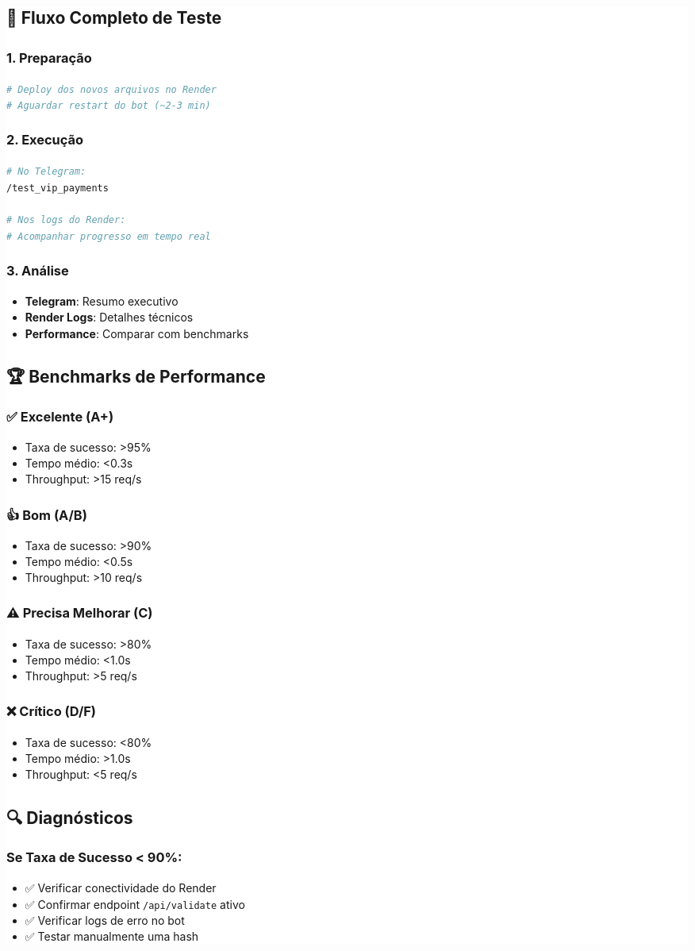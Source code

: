 ## 🎯 **Fluxo Completo de Teste**

### **1. Preparação**
```bash
# Deploy dos novos arquivos no Render
# Aguardar restart do bot (~2-3 min)
```

### **2. Execução**
```bash
# No Telegram:
/test_vip_payments

# Nos logs do Render:
# Acompanhar progresso em tempo real
```

### **3. Análise**
- **Telegram**: Resumo executivo
- **Render Logs**: Detalhes técnicos
- **Performance**: Comparar com benchmarks

## 🏆 **Benchmarks de Performance**

### **✅ Excelente (A+)**
- Taxa de sucesso: >95%
- Tempo médio: <0.3s
- Throughput: >15 req/s

### **👍 Bom (A/B)**
- Taxa de sucesso: >90%
- Tempo médio: <0.5s
- Throughput: >10 req/s

### **⚠️ Precisa Melhorar (C)**
- Taxa de sucesso: >80%
- Tempo médio: <1.0s
- Throughput: >5 req/s

### **❌ Crítico (D/F)**
- Taxa de sucesso: <80%
- Tempo médio: >1.0s
- Throughput: <5 req/s

## 🔍 **Diagnósticos**

### **Se Taxa de Sucesso < 90%:**
- ✅ Verificar conectividade do Render
- ✅ Confirmar endpoint `/api/validate` ativo
- ✅ Verificar logs de erro no bot
- ✅ Testar manualmente uma hash
